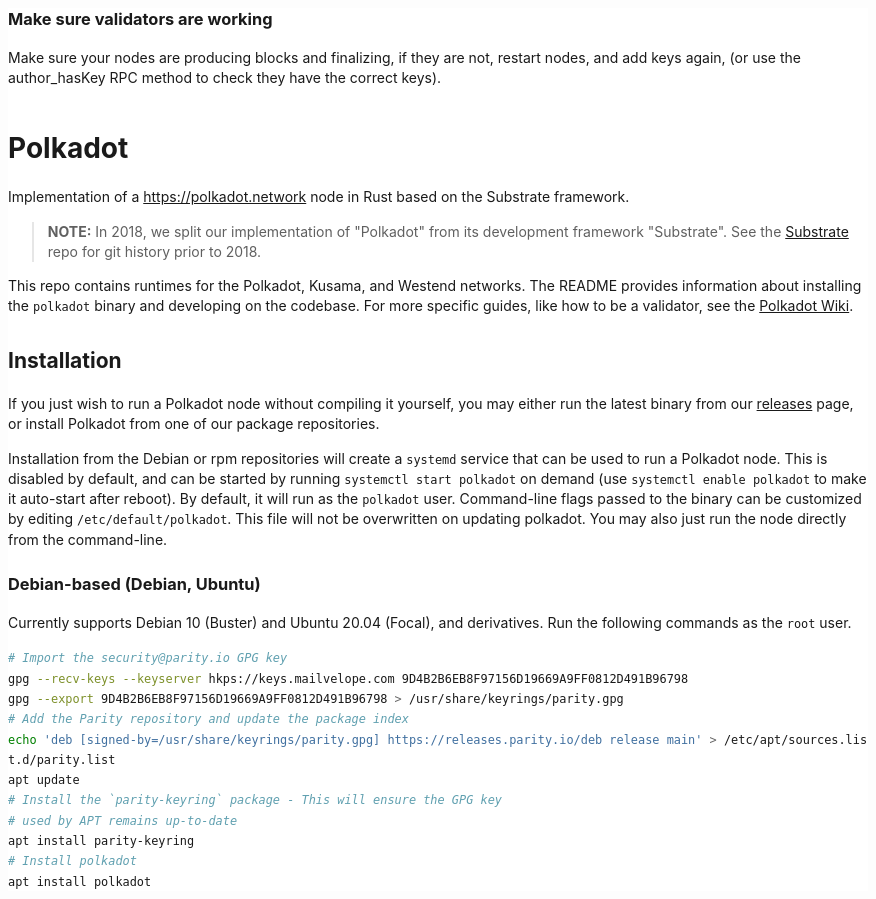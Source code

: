 ### Make sure validators are working
Make sure your nodes are producing blocks and finalizing, if they are not, restart nodes, and add keys again, (or use the author_hasKey RPC method to check they have the correct keys).


# Polkadot

Implementation of a <https://polkadot.network> node in Rust based on the Substrate framework.

> **NOTE:** In 2018, we split our implementation of "Polkadot" from its development framework
> "Substrate". See the [Substrate][substrate-repo] repo for git history prior to 2018.

[substrate-repo]: https://github.com/paritytech/substrate

This repo contains runtimes for the Polkadot, Kusama, and Westend networks. The README provides
information about installing the `polkadot` binary and developing on the codebase. For more
specific guides, like how to be a validator, see the
[Polkadot Wiki](https://wiki.polkadot.network/docs/getting-started).

## Installation

If you just wish to run a Polkadot node without compiling it yourself, you may
either run the latest binary from our
[releases](https://github.com/paritytech/polkadot/releases) page, or install
Polkadot from one of our package repositories.

Installation from the Debian or rpm repositories will create a `systemd`
service that can be used to run a Polkadot node. This is disabled by default,
and can be started by running `systemctl start polkadot` on demand (use
`systemctl enable polkadot` to make it auto-start after reboot). By default, it
will run as the `polkadot` user.  Command-line flags passed to the binary can
be customized by editing `/etc/default/polkadot`. This file will not be
overwritten on updating polkadot. You may also just run the node directly from
the command-line.

### Debian-based (Debian, Ubuntu)

Currently supports Debian 10 (Buster) and Ubuntu 20.04 (Focal), and
derivatives. Run the following commands as the `root` user.

```bash
# Import the security@parity.io GPG key
gpg --recv-keys --keyserver hkps://keys.mailvelope.com 9D4B2B6EB8F97156D19669A9FF0812D491B96798
gpg --export 9D4B2B6EB8F97156D19669A9FF0812D491B96798 > /usr/share/keyrings/parity.gpg
# Add the Parity repository and update the package index
echo 'deb [signed-by=/usr/share/keyrings/parity.gpg] https://releases.parity.io/deb release main' > /etc/apt/sources.list.d/parity.list
apt update
# Install the `parity-keyring` package - This will ensure the GPG key
# used by APT remains up-to-date
apt install parity-keyring
# Install polkadot
apt install polkadot

```


[telemetry]: https://telemetry.polkadot.io/#list/Polkadot
[telemetry]: https://telemetry.polkadot.io/#list/Kusama
[telemetry]: https://telemetry.polkadot.io/#list/Westend